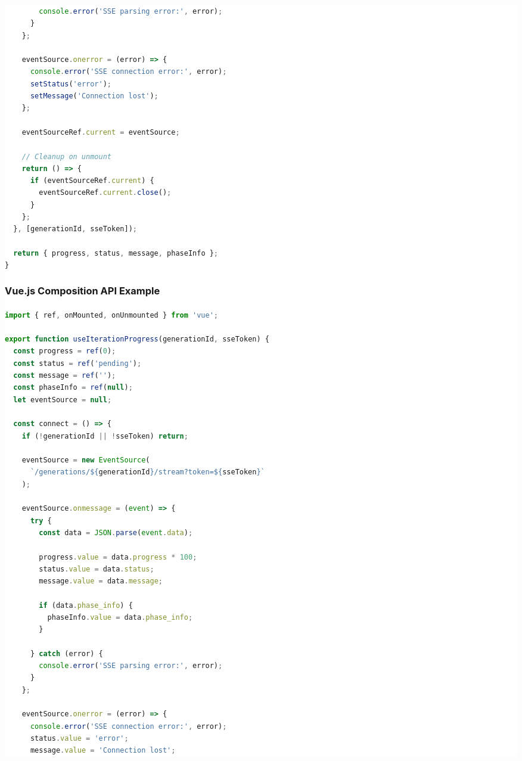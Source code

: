 ```javascript
        console.error('SSE parsing error:', error);
      }
    };

    eventSource.onerror = (error) => {
      console.error('SSE connection error:', error);
      setStatus('error');
      setMessage('Connection lost');
    };

    eventSourceRef.current = eventSource;

    // Cleanup on unmount
    return () => {
      if (eventSourceRef.current) {
        eventSourceRef.current.close();
      }
    };
  }, [generationId, sseToken]);

  return { progress, status, message, phaseInfo };
}
```

### Vue.js Composition API Example
```javascript
import { ref, onMounted, onUnmounted } from 'vue';

export function useIterationProgress(generationId, sseToken) {
  const progress = ref(0);
  const status = ref('pending');
  const message = ref('');
  const phaseInfo = ref(null);
  let eventSource = null;

  const connect = () => {
    if (!generationId || !sseToken) return;

    eventSource = new EventSource(
      `/generations/${generationId}/stream?token=${sseToken}`
    );

    eventSource.onmessage = (event) => {
      try {
        const data = JSON.parse(event.data);

        progress.value = data.progress * 100;
        status.value = data.status;
        message.value = data.message;

        if (data.phase_info) {
          phaseInfo.value = data.phase_info;
        }

      } catch (error) {
        console.error('SSE parsing error:', error);
      }
    };

    eventSource.onerror = (error) => {
      console.error('SSE connection error:', error);
      status.value = 'error';
      message.value = 'Connection lost';
```